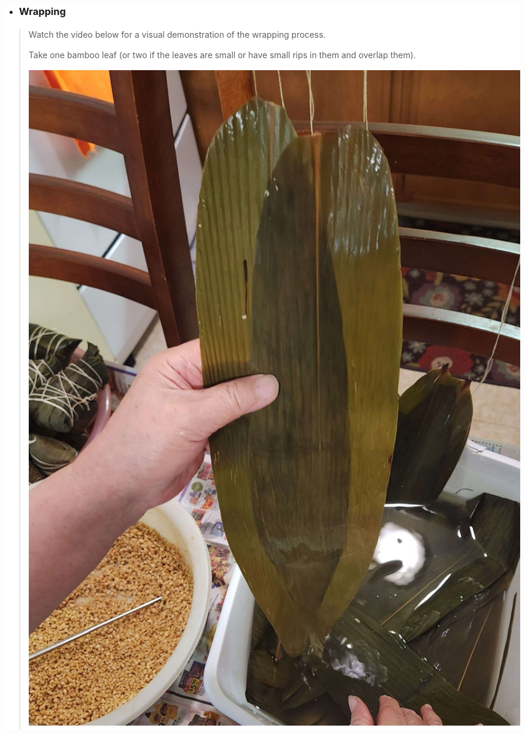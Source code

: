 
- ### Wrapping

> Watch the video below for a visual demonstration of the wrapping process.
>
> <video src="zongziwrap.mp4" width="100%" controls="" muted=""></video>
> 
> Take one bamboo leaf (or two if the leaves are small or have small rips in them and overlap them). 
>
> <img src="zongzi6.jpg" width="100%" ></img> 
> 